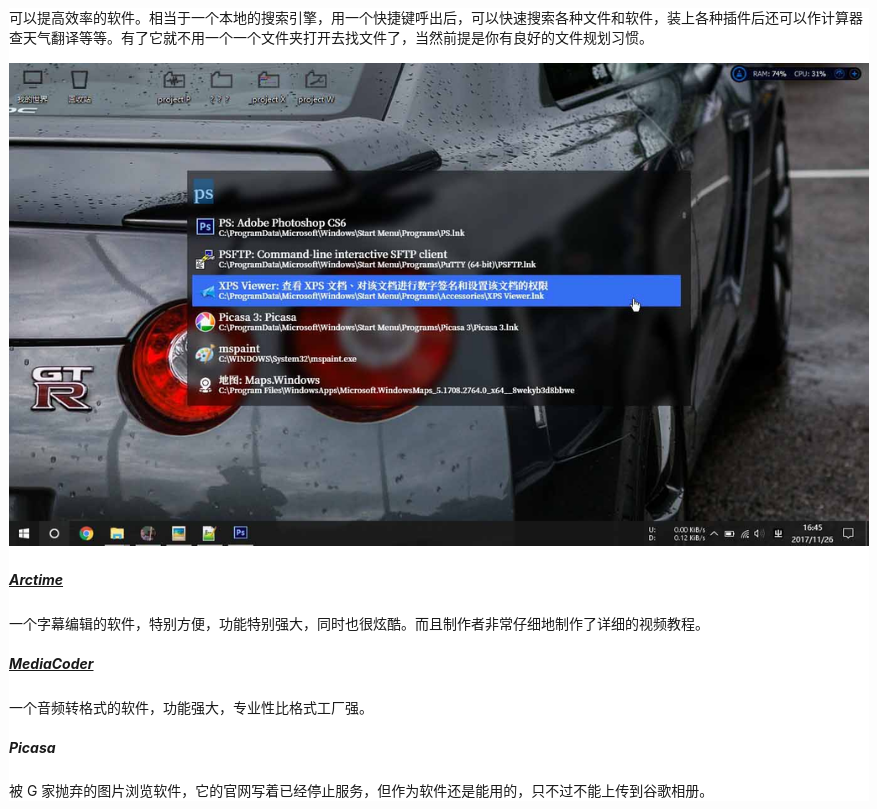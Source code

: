 可以提高效率的软件。相当于一个本地的搜索引擎，用一个快捷键呼出后，可以快速搜索各种文件和软件，装上各种插件后还可以作计算器查天气翻译等等。有了它就不用一个一个文件夹打开去找文件了，当然前提是你有良好的文件规划习惯。

![img](/img/2017-11-26-shen/Wox.jpg)

##### [Arctime](http://www.arctime.org/)

一个字幕编辑的软件，特别方便，功能特别强大，同时也很炫酷。而且制作者非常仔细地制作了详细的视频教程。

##### [MediaCoder](http://www.mediacoder.com.cn/)

一个音频转格式的软件，功能强大，专业性比格式工厂强。

##### Picasa

被 G 家抛弃的图片浏览软件，它的官网写着已经停止服务，但作为软件还是能用的，只不过不能上传到谷歌相册。
